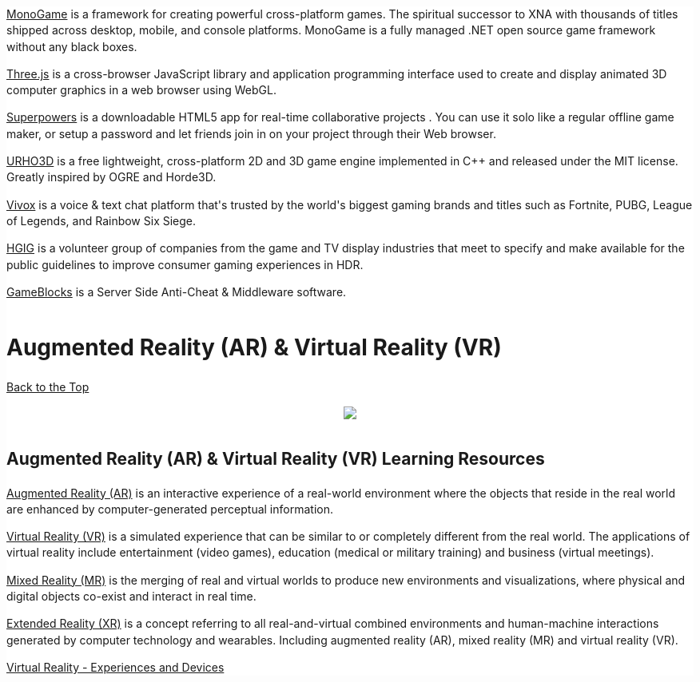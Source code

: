 [MonoGame](https://github.com/MonoGame/MonoGame) is a framework for creating powerful cross-platform games. The spiritual successor to XNA with thousands of titles shipped across desktop, mobile, and console platforms. MonoGame is a fully managed .NET open source game framework without any black boxes.

[Three.js](https://threejs.org) is a cross-browser JavaScript library and application programming interface used to create and display animated 3D computer graphics in a web browser using WebGL.

[Superpowers](http://superpowers-html5.com/) is a downloadable HTML5 app for real-time collaborative projects . You can use it solo like a regular offline game maker, or setup a password and let friends join in on your project through their Web browser.

[URHO3D](https://urho3d.github.io/) is a free lightweight, cross-platform 2D and 3D game engine implemented in C++ and released under the MIT license. Greatly inspired by OGRE and Horde3D.

[Vivox](https://www.vivox.com/) is a voice & text chat platform that's trusted by the world's biggest gaming brands and titles such as Fortnite, PUBG, League of Legends, and Rainbow Six Siege.

[HGIG](https://www.hgig.org/) is a volunteer group of companies from the game and TV display industries that meet to specify and make available for the public guidelines to improve consumer gaming experiences in HDR.

[GameBlocks](https://www.gameblocks.com/) is a Server Side Anti-Cheat & Middleware software.

# Augmented Reality (AR) & Virtual Reality (VR)
[Back to the Top](https://github.com/mikeroyal/Unreal-Engine-Guide#table-of-contents)

<p align="center">
 <img src="https://user-images.githubusercontent.com/45159366/130368380-37b7c0cd-ed71-4a52-8b16-4ac802e059d4.png">
  <br />
</p>

## Augmented Reality (AR) & Virtual Reality (VR) Learning Resources

[Augmented Reality (AR)](https://en.wikipedia.org/wiki/Augmented_reality) is an interactive experience of a real-world environment where the objects that reside in the real world are enhanced by computer-generated perceptual information.

[Virtual Reality (VR)](https://en.wikipedia.org/wiki/Virtual_reality) is a simulated experience that can be similar to or completely different from the real world. The applications of virtual reality include entertainment (video games), education (medical or military training) and business (virtual meetings).

[Mixed Reality (MR)](https://en.wikipedia.org/wiki/Mixed_reality) is the merging of real and virtual worlds to produce new environments and visualizations, where physical and digital objects co-exist and interact in real time.

[Extended Reality (XR)](https://en.wikipedia.org/wiki/Extended_reality) is a concept referring to all real-and-virtual combined environments and human-machine interactions generated by computer technology and wearables. Including augmented reality (AR), mixed reality (MR) and virtual reality (VR).

[Virtual Reality - Experiences and Devices](https://www.microsoft.com/en-us/mixed-reality/windows-mixed-reality)
